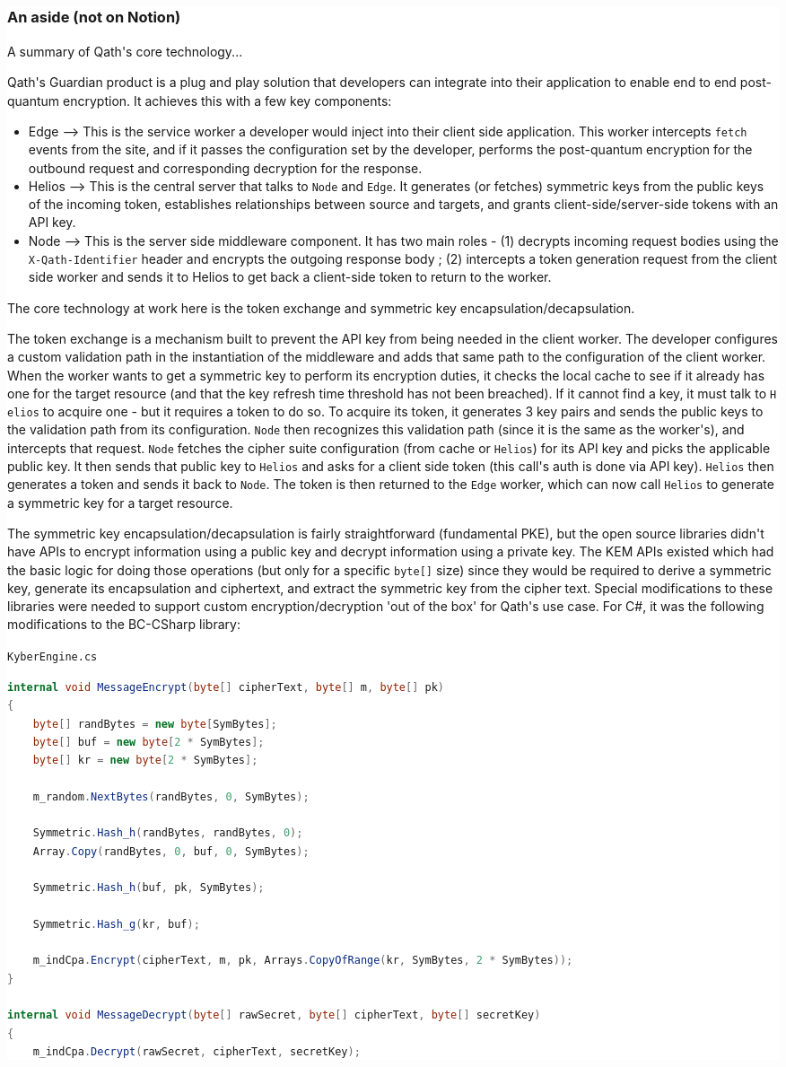 ### An aside (not on Notion)
A summary of Qath's core technology...

Qath's Guardian product is a plug and play solution that developers can integrate into their application to enable end to end post-quantum encryption. It achieves this with a few key components:
- Edge --> This is the service worker a developer would inject into their client side application. This worker intercepts `fetch` events from the site, and if it passes the configuration set by the developer, performs the post-quantum encryption for the outbound request and corresponding decryption for the response.
- Helios --> This is the central server that talks to `Node` and `Edge`. It generates (or fetches) symmetric keys from the public keys of the incoming token, establishes relationships between source and targets, and grants client-side/server-side tokens with an API key.
- Node --> This is the server side middleware component. It has two main roles - (1) decrypts incoming request bodies using the `X-Qath-Identifier` header and encrypts the outgoing response body ; (2) intercepts a token generation request from the client side worker and sends it to Helios to get back a client-side token to return to the worker.

The core technology at work here is the token exchange and symmetric key encapsulation/decapsulation. 

The token exchange is a mechanism built to prevent the API key from being needed in the client worker. The developer configures a custom validation path in the instantiation of the middleware and adds that same path to the configuration of the client worker. When the worker wants to get a symmetric key to perform its encryption duties, it checks the local cache to see if it already has one for the target resource (and that the key refresh time threshold has not been breached). If it cannot find a key, it must talk to `Helios` to acquire one - but it requires a token to do so. To acquire its token, it generates 3 key pairs and sends the public keys to the validation path from its configuration. `Node` then recognizes this validation path (since it is the same as the worker's), and intercepts that request. `Node` fetches the cipher suite configuration (from cache or `Helios`) for its API key and picks the applicable public key. It then sends that public key to `Helios` and asks for a client side token (this call's auth is done via API key). `Helios` then generates a token and sends it back to `Node`. The token is then returned to the `Edge` worker, which can now call `Helios` to generate a symmetric key for a target resource.

The symmetric key encapsulation/decapsulation is fairly straightforward (fundamental PKE), but the open source libraries didn't have APIs to encrypt information using a public key and decrypt information using a private key. The KEM APIs existed which had the basic logic for doing those operations (but only for a specific `byte[]` size) since they would be required to derive a symmetric key, generate its encapsulation and ciphertext, and extract the symmetric key from the cipher text. Special modifications to these libraries were needed to support custom encryption/decryption 'out of the box' for Qath's use case. For C#, it was the following modifications to the BC-CSharp library:

`KyberEngine.cs`
```csharp
internal void MessageEncrypt(byte[] cipherText, byte[] m, byte[] pk)
{
    byte[] randBytes = new byte[SymBytes];
    byte[] buf = new byte[2 * SymBytes];
    byte[] kr = new byte[2 * SymBytes];

    m_random.NextBytes(randBytes, 0, SymBytes);

    Symmetric.Hash_h(randBytes, randBytes, 0);
    Array.Copy(randBytes, 0, buf, 0, SymBytes);

    Symmetric.Hash_h(buf, pk, SymBytes);

    Symmetric.Hash_g(kr, buf);

    m_indCpa.Encrypt(cipherText, m, pk, Arrays.CopyOfRange(kr, SymBytes, 2 * SymBytes));
}

internal void MessageDecrypt(byte[] rawSecret, byte[] cipherText, byte[] secretKey)
{
    m_indCpa.Decrypt(rawSecret, cipherText, secretKey);
```